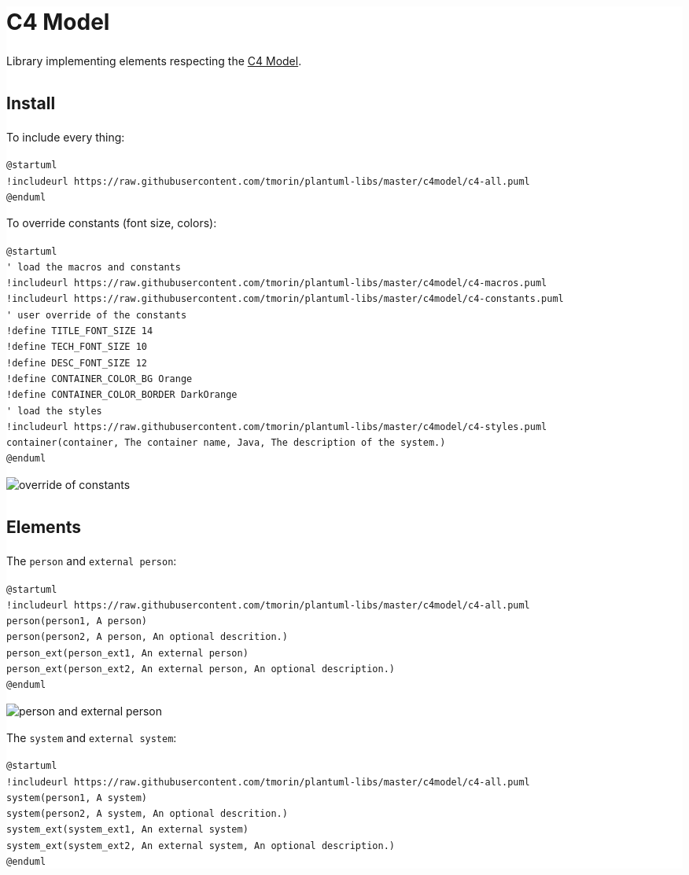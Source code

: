 # C4 Model

Library implementing elements respecting the [C4 Model](https://c4model.com).

## Install

To include every thing:
```plantuml
@startuml
!includeurl https://raw.githubusercontent.com/tmorin/plantuml-libs/master/c4model/c4-all.puml
@enduml
```

To override constants (font size, colors):
```plantuml
@startuml
' load the macros and constants
!includeurl https://raw.githubusercontent.com/tmorin/plantuml-libs/master/c4model/c4-macros.puml
!includeurl https://raw.githubusercontent.com/tmorin/plantuml-libs/master/c4model/c4-constants.puml
' user override of the constants
!define TITLE_FONT_SIZE 14
!define TECH_FONT_SIZE 10
!define DESC_FONT_SIZE 12
!define CONTAINER_COLOR_BG Orange
!define CONTAINER_COLOR_BORDER DarkOrange
' load the styles
!includeurl https://raw.githubusercontent.com/tmorin/plantuml-libs/master/c4model/c4-styles.puml
container(container, The container name, Java, The description of the system.)
@enduml
```

![override of constants](http://plantuml.com/plantuml/png/jP6xJiCm58Ptdk8m1QGs1jI93H83GLKZfPbO8jS-RInyYModg6-FYo7jmjZ9b-y_vp-N39Hb0aAFe1btrWCp0hWrFZ0J_DMrD5oD0aUde0zXy8-4EFQLxsJenyteqKLjG1DoRZK9sZffoA1YxAZLNCcD9vhvW8xmXRO2LJpdoIaVekGo1bFzoIE3OnwmUtHE2WIx_Mduh4k1MsaGsgfTqkwbNhNTklgWSByu8LgydPExYPHqNPoJXuaKyVEfMj6cA-fbtNJFhr0xPdRulw9kIjf0oTpdhp8xBSY7Wy8BhIJbJkCwXhDOdRkPRZDeqy3I4mpJE8DtjcU92FJSoI58Q_wcwm_HG-Uttm00)

## Elements

The `person` and `external person`:
```plantuml
@startuml
!includeurl https://raw.githubusercontent.com/tmorin/plantuml-libs/master/c4model/c4-all.puml
person(person1, A person)
person(person2, A person, An optional descrition.)
person_ext(person_ext1, An external person)
person_ext(person_ext2, An external person, An optional description.)
@enduml
```

![person and external person](http://plantuml.com/plantuml/png/ROt12i8m44JlVaMyLR09BPwy-IMIfeiDR3PXiw5-lgb5IgMdUSlCx9mzEImZ54OrYQHyDuRjh5zUfZAK3EmY2P1e5uEH4DcJIMX9Ii0M_P1Di5c0ZRk5E09MRIsYJjK_9U0SgLcbkwg7Ml6oT_hDgKGg9l6HBAeHicE_7FfNUS9RcWsxRw42y5BOl__BzaVPey6qBdu0)

The `system` and `external system`:
```plantuml
@startuml
!includeurl https://raw.githubusercontent.com/tmorin/plantuml-libs/master/c4model/c4-all.puml
system(person1, A system)
system(person2, A system, An optional descrition.)
system_ext(system_ext1, An external system)
system_ext(system_ext2, An external system, An optional description.)
@enduml
```

